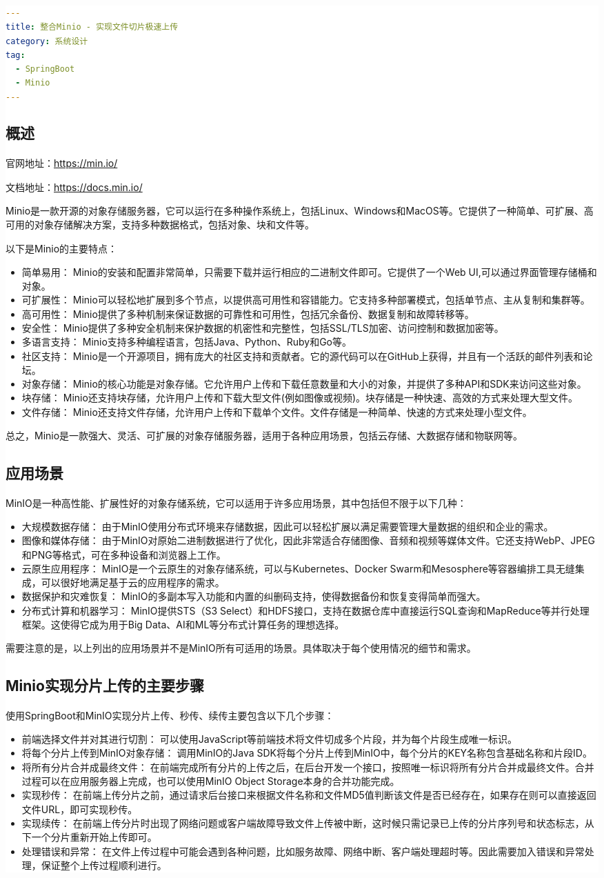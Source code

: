 ```yaml
---
title: 整合Minio - 实现文件切片极速上传
category: 系统设计
tag:
  - SpringBoot
  - Minio
---
```






## 概述

官网地址：https://min.io/

文档地址：https://docs.min.io/

Minio是一款开源的对象存储服务器，它可以运行在多种操作系统上，包括Linux、Windows和MacOS等。它提供了一种简单、可扩展、高可用的对象存储解决方案，支持多种数据格式，包括对象、块和文件等。

以下是Minio的主要特点：

- 简单易用： Minio的安装和配置非常简单，只需要下载并运行相应的二进制文件即可。它提供了一个Web UI,可以通过界面管理存储桶和对象。
- 可扩展性： Minio可以轻松地扩展到多个节点，以提供高可用性和容错能力。它支持多种部署模式，包括单节点、主从复制和集群等。
- 高可用性： Minio提供了多种机制来保证数据的可靠性和可用性，包括冗余备份、数据复制和故障转移等。
- 安全性： Minio提供了多种安全机制来保护数据的机密性和完整性，包括SSL/TLS加密、访问控制和数据加密等。
- 多语言支持： Minio支持多种编程语言，包括Java、Python、Ruby和Go等。
- 社区支持： Minio是一个开源项目，拥有庞大的社区支持和贡献者。它的源代码可以在GitHub上获得，并且有一个活跃的邮件列表和论坛。
- 对象存储： Minio的核心功能是对象存储。它允许用户上传和下载任意数量和大小的对象，并提供了多种API和SDK来访问这些对象。
- 块存储： Minio还支持块存储，允许用户上传和下载大型文件(例如图像或视频)。块存储是一种快速、高效的方式来处理大型文件。
- 文件存储： Minio还支持文件存储，允许用户上传和下载单个文件。文件存储是一种简单、快速的方式来处理小型文件。

总之，Minio是一款强大、灵活、可扩展的对象存储服务器，适用于各种应用场景，包括云存储、大数据存储和物联网等。

## 应用场景

MinIO是一种高性能、扩展性好的对象存储系统，它可以适用于许多应用场景，其中包括但不限于以下几种：

- 大规模数据存储： 由于MinIO使用分布式环境来存储数据，因此可以轻松扩展以满足需要管理大量数据的组织和企业的需求。
- 图像和媒体存储： 由于MinIO对原始二进制数据进行了优化，因此非常适合存储图像、音频和视频等媒体文件。它还支持WebP、JPEG和PNG等格式，可在多种设备和浏览器上工作。
- 云原生应用程序： MinIO是一个云原生的对象存储系统，可以与Kubernetes、Docker Swarm和Mesosphere等容器编排工具无缝集成，可以很好地满足基于云的应用程序的需求。
- 数据保护和灾难恢复： MinIO的多副本写入功能和内置的纠删码支持，使得数据备份和恢复变得简单而强大。
- 分布式计算和机器学习： MinIO提供STS（S3 Select）和HDFS接口，支持在数据仓库中直接运行SQL查询和MapReduce等并行处理框架。这使得它成为用于Big Data、AI和ML等分布式计算任务的理想选择。

需要注意的是，以上列出的应用场景并不是MinIO所有可适用的场景。具体取决于每个使用情况的细节和需求。

## Minio实现分片上传的主要步骤

使用SpringBoot和MinIO实现分片上传、秒传、续传主要包含以下几个步骤：

- 前端选择文件并对其进行切割： 可以使用JavaScript等前端技术将文件切成多个片段，并为每个片段生成唯一标识。
- 将每个分片上传到MinIO对象存储： 调用MinIO的Java SDK将每个分片上传到MinIO中，每个分片的KEY名称包含基础名称和片段ID。
- 将所有分片合并成最终文件： 在前端完成所有分片的上传之后，在后台开发一个接口，按照唯一标识将所有分片合并成最终文件。合并过程可以在应用服务器上完成，也可以使用MinIO Object Storage本身的合并功能完成。
- 实现秒传： 在前端上传分片之前，通过请求后台接口来根据文件名称和文件MD5值判断该文件是否已经存在，如果存在则可以直接返回文件URL，即可实现秒传。
- 实现续传： 在前端上传分片时出现了网络问题或客户端故障导致文件上传被中断，这时候只需记录已上传的分片序列号和状态标志，从下一个分片重新开始上传即可。
- 处理错误和异常： 在文件上传过程中可能会遇到各种问题，比如服务故障、网络中断、客户端处理超时等。因此需要加入错误和异常处理，保证整个上传过程顺利进行。
